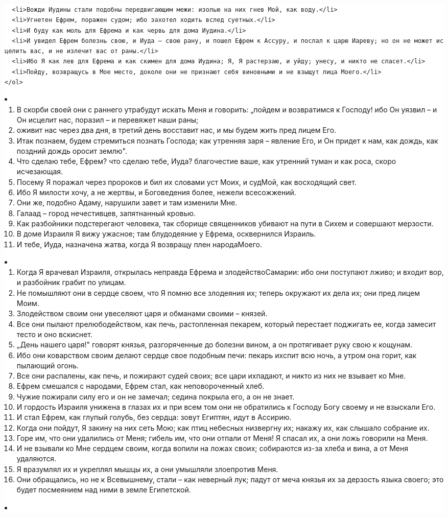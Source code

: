       <li>Вожди Иудины стали подобны передвигающим межи: изолью на них гнев Мой, как воду.</li>
      <li>Угнетен Ефрем, поражен судом; ибо захотел ходить вслед суетных.</li>
      <li>И буду как моль для Ефрема и как червь для дома Иудина.</li>
      <li>И увидел Ефрем болезнь свою, и Иуда – свою рану, и пошел Ефрем к Ассуру, и послал к царю Иареву; но он не может исцелить вас, и не излечит вас от раны.</li>
      <li>Ибо Я как лев для Ефрема и как скимен для дома Иудина; Я, Я растерзаю, и уйду; унесу, и никто не спасет.</li>
      <li>Пойду, возвращусь в Мое место, доколе они не признают себя виновными и не взыщут лица Моего.</li>
    </ol>
  </li>
  <li>
    <ol>
      <li>В скорби своей они с раннего утрабудут искать Меня и говорить: „пойдем и возвратимся к Господу! ибо Он уязвил – и Он исцелит нас, поразил – и перевяжет наши раны;</li>
      <li>оживит нас через два дня, в третий день восставит нас, и мы будем жить пред лицем Его.</li>
      <li>Итак познаем, будем стремиться познать Господа; как утренняя заря – явление Его, и Он придет к нам, как дождь, как поздний дождь оросит землю".</li>
      <li>Что сделаю тебе, Ефрем? что сделаю тебе, Иуда? благочестие ваше, как утренний туман и как роса, скоро исчезающая.</li>
      <li>Посему Я поражал через пророков и бил их словами уст Моих, и судМой, как восходящий свет.</li>
      <li>Ибо Я милости хочу, а не жертвы, и Боговедения более, нежели всесожжений.</li>
      <li>Они же, подобно Адаму, нарушили завет и там изменили Мне.</li>
      <li>Галаад – город нечестивцев, запятнанный кровью.</li>
      <li>Как разбойники подстерегают человека, так сборище священников убивают на пути в Сихем и совершают мерзости.</li>
      <li>В доме Израиля Я вижу ужасное; там блудодеяние у Ефрема, осквернился Израиль.</li>
      <li>И тебе, Иуда, назначена жатва, когда Я возвращу плен народаМоего.</li>
    </ol>
  </li>
  <li>
    <ol>
      <li>Когда Я врачевал Израиля, открылась неправда Ефрема и злодействоСамарии: ибо они поступают лживо; и входит вор, и разбойник грабит по улицам.</li>
      <li>Не помышляют они в сердце своем, что Я помню все злодеяния их; теперь окружают их дела их; они пред лицем Моим.</li>
      <li>Злодейством своим они увеселяют царя и обманами своими – князей.</li>
      <li>Все они пылают прелюбодейством, как печь, растопленная пекарем, который перестает поджигать ее, когда замесит тесто и оно вскиснет.</li>
      <li>„День нашего царя!" говорят князья, разгоряченные до болезни вином, а он протягивает руку свою к кощунам.</li>
      <li>Ибо они коварством своим делают сердце свое подобным печи: пекарь ихспит всю ночь, а утром она горит, как пылающий огонь.</li>
      <li>Все они распалены, как печь, и пожирают судей своих; все цари ихпадают, и никто из них не взывает ко Мне.</li>
      <li>Ефрем смешался с народами, Ефрем стал, как неповороченный хлеб.</li>
      <li>Чужие пожирали силу его и он не замечал; седина покрыла его, а он не знает.</li>
      <li>И гордость Израиля унижена в глазах их и при всем том они не обратились к Господу Богу своему и не взыскали Его.</li>
      <li>И стал Ефрем, как глупый голубь, без сердца: зовут Египтян, идут в Ассирию.</li>
      <li>Когда они пойдут, Я закину на них сеть Мою; как птиц небесных низвергну их; накажу их, как слышало собрание их.</li>
      <li>Горе им, что они удалились от Меня; гибель им, что они отпали от Меня! Я спасал их, а они ложь говорили на Меня.</li>
      <li>И не взывали ко Мне сердцем своим, когда вопили на ложах своих; собираются из-за хлеба и вина, а от Меня удаляются.</li>
      <li>Я вразумлял их и укреплял мышцы их, а они умышляли злоепротив Меня.</li>
      <li>Они обращались, но не к Всевышнему, стали – как неверный лук; падут от меча князья их за дерзость языка своего; это будет посмеянием над ними в земле Египетской.</li>
    </ol>
  </li>
  <li>
    <ol>